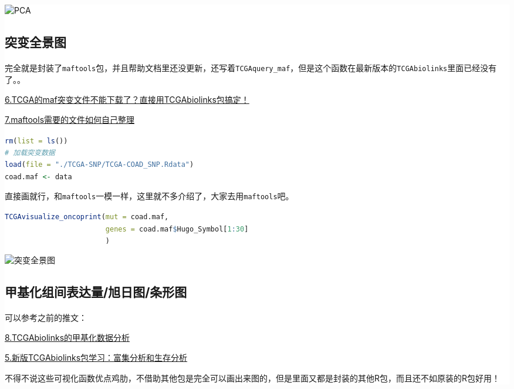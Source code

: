 ![PCA](https://aliyun-bucket0324.oss-cn-shanghai.aliyuncs.com/img/image-20220908203533659.png)


## 突变全景图

完全就是封装了`maftools`包，并且帮助文档里还没更新，还写着`TCGAquery_maf`，但是这个函数在最新版本的`TCGAbiolinks`里面已经没有了。。

[6.TCGA的maf突变文件不能下载了？直接用TCGAbiolinks包搞定！](https://mp.weixin.qq.com/s/GpXovlWS_MAKdoRv3OAjCw)

[7.maftools需要的文件如何自己整理](https://mp.weixin.qq.com/s/1cR3Cnfd5Co9U3jIoIWJBA)


```r
rm(list = ls())
# 加载突变数据
load(file = "./TCGA-SNP/TCGA-COAD_SNP.Rdata")
coad.maf <- data
```

直接画就行，和`maftools`一模一样，这里就不多介绍了，大家去用`maftools`吧。


```r
TCGAvisualize_oncoprint(mut = coad.maf,
                        genes = coad.maf$Hugo_Symbol[1:30]
                        )
```
![突变全景图](https://aliyun-bucket0324.oss-cn-shanghai.aliyuncs.com/img/image-20220908211117050.png)

## 甲基化组间表达量/旭日图/条形图

可以参考之前的推文：

[8.TCGAbiolinks的甲基化数据分析](https://mp.weixin.qq.com/s/xbgQvGr0Q5DzBUqg8b__Zg)

[5.新版TCGAbiolinks包学习：富集分析和生存分析](https://mp.weixin.qq.com/s/z4Pl7D8tA24bHJL6eyTMlw)

不得不说这些可视化函数优点鸡肋，不借助其他包是完全可以画出来图的，但是里面又都是封装的其他R包，而且还不如原装的R包好用！

